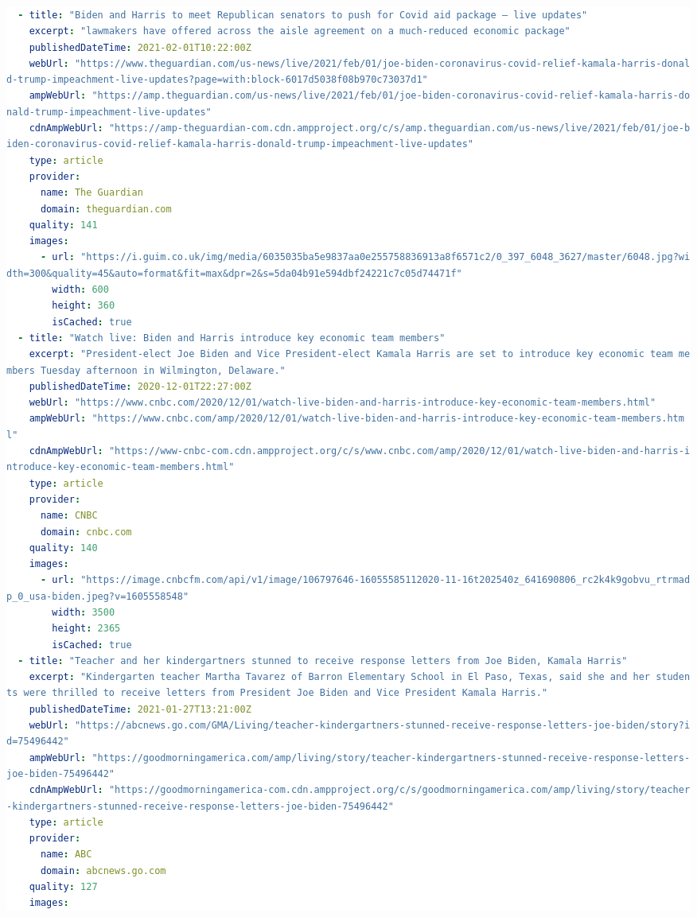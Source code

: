 ```yaml
  - title: "Biden and Harris to meet Republican senators to push for Covid aid package – live updates"
    excerpt: "lawmakers have offered across the aisle agreement on a much-reduced economic package"
    publishedDateTime: 2021-02-01T10:22:00Z
    webUrl: "https://www.theguardian.com/us-news/live/2021/feb/01/joe-biden-coronavirus-covid-relief-kamala-harris-donald-trump-impeachment-live-updates?page=with:block-6017d5038f08b970c73037d1"
    ampWebUrl: "https://amp.theguardian.com/us-news/live/2021/feb/01/joe-biden-coronavirus-covid-relief-kamala-harris-donald-trump-impeachment-live-updates"
    cdnAmpWebUrl: "https://amp-theguardian-com.cdn.ampproject.org/c/s/amp.theguardian.com/us-news/live/2021/feb/01/joe-biden-coronavirus-covid-relief-kamala-harris-donald-trump-impeachment-live-updates"
    type: article
    provider:
      name: The Guardian
      domain: theguardian.com
    quality: 141
    images:
      - url: "https://i.guim.co.uk/img/media/6035035ba5e9837aa0e255758836913a8f6571c2/0_397_6048_3627/master/6048.jpg?width=300&quality=45&auto=format&fit=max&dpr=2&s=5da04b91e594dbf24221c7c05d74471f"
        width: 600
        height: 360
        isCached: true
  - title: "Watch live: Biden and Harris introduce key economic team members"
    excerpt: "President-elect Joe Biden and Vice President-elect Kamala Harris are set to introduce key economic team members Tuesday afternoon in Wilmington, Delaware."
    publishedDateTime: 2020-12-01T22:27:00Z
    webUrl: "https://www.cnbc.com/2020/12/01/watch-live-biden-and-harris-introduce-key-economic-team-members.html"
    ampWebUrl: "https://www.cnbc.com/amp/2020/12/01/watch-live-biden-and-harris-introduce-key-economic-team-members.html"
    cdnAmpWebUrl: "https://www-cnbc-com.cdn.ampproject.org/c/s/www.cnbc.com/amp/2020/12/01/watch-live-biden-and-harris-introduce-key-economic-team-members.html"
    type: article
    provider:
      name: CNBC
      domain: cnbc.com
    quality: 140
    images:
      - url: "https://image.cnbcfm.com/api/v1/image/106797646-16055585112020-11-16t202540z_641690806_rc2k4k9gobvu_rtrmadp_0_usa-biden.jpeg?v=1605558548"
        width: 3500
        height: 2365
        isCached: true
  - title: "Teacher and her kindergartners stunned to receive response letters from Joe Biden, Kamala Harris"
    excerpt: "Kindergarten teacher Martha Tavarez of Barron Elementary School in El Paso, Texas, said she and her students were thrilled to receive letters from President Joe Biden and Vice President Kamala Harris."
    publishedDateTime: 2021-01-27T13:21:00Z
    webUrl: "https://abcnews.go.com/GMA/Living/teacher-kindergartners-stunned-receive-response-letters-joe-biden/story?id=75496442"
    ampWebUrl: "https://goodmorningamerica.com/amp/living/story/teacher-kindergartners-stunned-receive-response-letters-joe-biden-75496442"
    cdnAmpWebUrl: "https://goodmorningamerica-com.cdn.ampproject.org/c/s/goodmorningamerica.com/amp/living/story/teacher-kindergartners-stunned-receive-response-letters-joe-biden-75496442"
    type: article
    provider:
      name: ABC
      domain: abcnews.go.com
    quality: 127
    images:
```